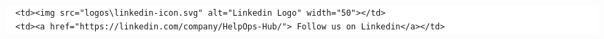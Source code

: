       <td><img src="logos\linkedin-icon.svg" alt="Linkedin Logo" width="50"></td>
      <td><a href="https://linkedin.com/company/HelpOps-Hub/"> Follow us on Linkedin</a></td>
  </tr>
  <tr>